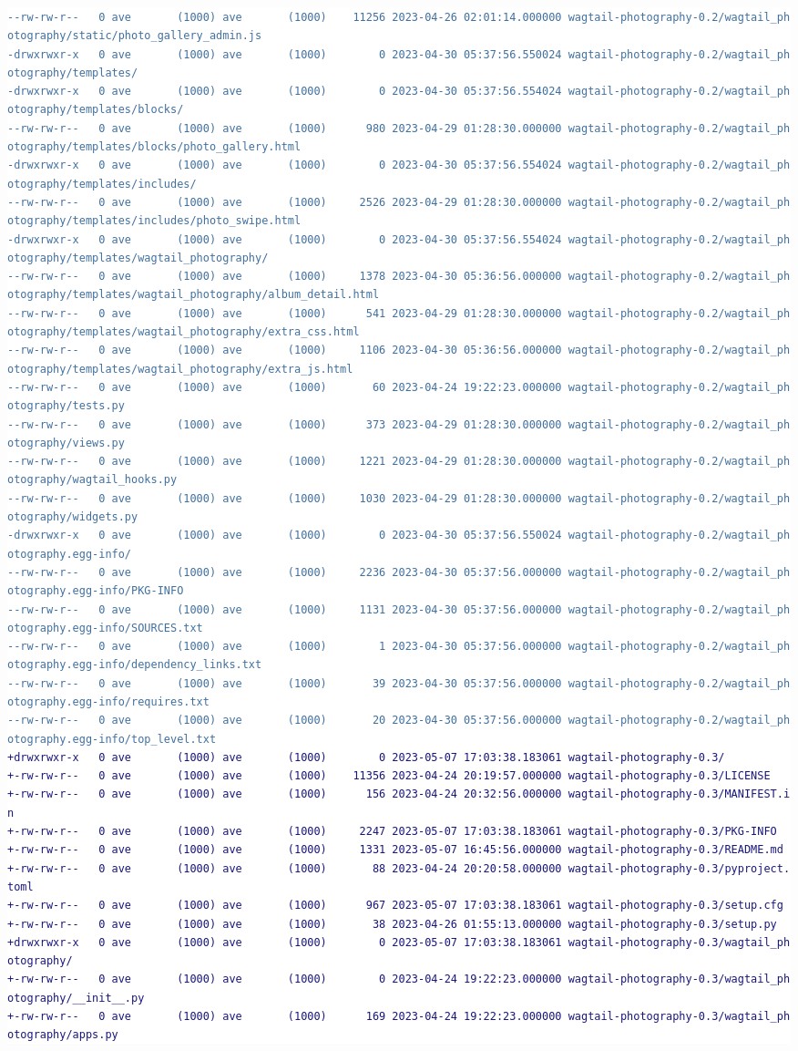 ```diff
--rw-rw-r--   0 ave       (1000) ave       (1000)    11256 2023-04-26 02:01:14.000000 wagtail-photography-0.2/wagtail_photography/static/photo_gallery_admin.js
-drwxrwxr-x   0 ave       (1000) ave       (1000)        0 2023-04-30 05:37:56.550024 wagtail-photography-0.2/wagtail_photography/templates/
-drwxrwxr-x   0 ave       (1000) ave       (1000)        0 2023-04-30 05:37:56.554024 wagtail-photography-0.2/wagtail_photography/templates/blocks/
--rw-rw-r--   0 ave       (1000) ave       (1000)      980 2023-04-29 01:28:30.000000 wagtail-photography-0.2/wagtail_photography/templates/blocks/photo_gallery.html
-drwxrwxr-x   0 ave       (1000) ave       (1000)        0 2023-04-30 05:37:56.554024 wagtail-photography-0.2/wagtail_photography/templates/includes/
--rw-rw-r--   0 ave       (1000) ave       (1000)     2526 2023-04-29 01:28:30.000000 wagtail-photography-0.2/wagtail_photography/templates/includes/photo_swipe.html
-drwxrwxr-x   0 ave       (1000) ave       (1000)        0 2023-04-30 05:37:56.554024 wagtail-photography-0.2/wagtail_photography/templates/wagtail_photography/
--rw-rw-r--   0 ave       (1000) ave       (1000)     1378 2023-04-30 05:36:56.000000 wagtail-photography-0.2/wagtail_photography/templates/wagtail_photography/album_detail.html
--rw-rw-r--   0 ave       (1000) ave       (1000)      541 2023-04-29 01:28:30.000000 wagtail-photography-0.2/wagtail_photography/templates/wagtail_photography/extra_css.html
--rw-rw-r--   0 ave       (1000) ave       (1000)     1106 2023-04-30 05:36:56.000000 wagtail-photography-0.2/wagtail_photography/templates/wagtail_photography/extra_js.html
--rw-rw-r--   0 ave       (1000) ave       (1000)       60 2023-04-24 19:22:23.000000 wagtail-photography-0.2/wagtail_photography/tests.py
--rw-rw-r--   0 ave       (1000) ave       (1000)      373 2023-04-29 01:28:30.000000 wagtail-photography-0.2/wagtail_photography/views.py
--rw-rw-r--   0 ave       (1000) ave       (1000)     1221 2023-04-29 01:28:30.000000 wagtail-photography-0.2/wagtail_photography/wagtail_hooks.py
--rw-rw-r--   0 ave       (1000) ave       (1000)     1030 2023-04-29 01:28:30.000000 wagtail-photography-0.2/wagtail_photography/widgets.py
-drwxrwxr-x   0 ave       (1000) ave       (1000)        0 2023-04-30 05:37:56.550024 wagtail-photography-0.2/wagtail_photography.egg-info/
--rw-rw-r--   0 ave       (1000) ave       (1000)     2236 2023-04-30 05:37:56.000000 wagtail-photography-0.2/wagtail_photography.egg-info/PKG-INFO
--rw-rw-r--   0 ave       (1000) ave       (1000)     1131 2023-04-30 05:37:56.000000 wagtail-photography-0.2/wagtail_photography.egg-info/SOURCES.txt
--rw-rw-r--   0 ave       (1000) ave       (1000)        1 2023-04-30 05:37:56.000000 wagtail-photography-0.2/wagtail_photography.egg-info/dependency_links.txt
--rw-rw-r--   0 ave       (1000) ave       (1000)       39 2023-04-30 05:37:56.000000 wagtail-photography-0.2/wagtail_photography.egg-info/requires.txt
--rw-rw-r--   0 ave       (1000) ave       (1000)       20 2023-04-30 05:37:56.000000 wagtail-photography-0.2/wagtail_photography.egg-info/top_level.txt
+drwxrwxr-x   0 ave       (1000) ave       (1000)        0 2023-05-07 17:03:38.183061 wagtail-photography-0.3/
+-rw-rw-r--   0 ave       (1000) ave       (1000)    11356 2023-04-24 20:19:57.000000 wagtail-photography-0.3/LICENSE
+-rw-rw-r--   0 ave       (1000) ave       (1000)      156 2023-04-24 20:32:56.000000 wagtail-photography-0.3/MANIFEST.in
+-rw-rw-r--   0 ave       (1000) ave       (1000)     2247 2023-05-07 17:03:38.183061 wagtail-photography-0.3/PKG-INFO
+-rw-rw-r--   0 ave       (1000) ave       (1000)     1331 2023-05-07 16:45:56.000000 wagtail-photography-0.3/README.md
+-rw-rw-r--   0 ave       (1000) ave       (1000)       88 2023-04-24 20:20:58.000000 wagtail-photography-0.3/pyproject.toml
+-rw-rw-r--   0 ave       (1000) ave       (1000)      967 2023-05-07 17:03:38.183061 wagtail-photography-0.3/setup.cfg
+-rw-rw-r--   0 ave       (1000) ave       (1000)       38 2023-04-26 01:55:13.000000 wagtail-photography-0.3/setup.py
+drwxrwxr-x   0 ave       (1000) ave       (1000)        0 2023-05-07 17:03:38.183061 wagtail-photography-0.3/wagtail_photography/
+-rw-rw-r--   0 ave       (1000) ave       (1000)        0 2023-04-24 19:22:23.000000 wagtail-photography-0.3/wagtail_photography/__init__.py
+-rw-rw-r--   0 ave       (1000) ave       (1000)      169 2023-04-24 19:22:23.000000 wagtail-photography-0.3/wagtail_photography/apps.py
```